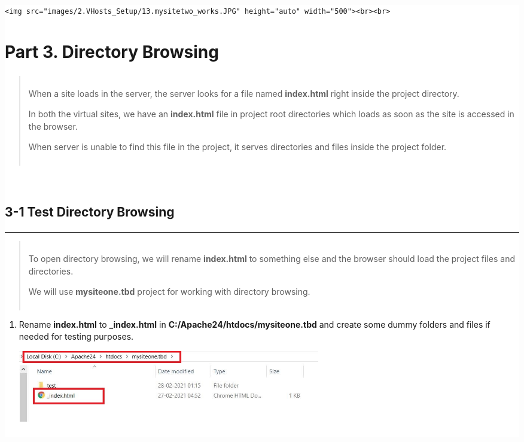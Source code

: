     <img src="images/2.VHosts_Setup/13.mysitetwo_works.JPG" height="auto" width="500"><br><br>

# **Part 3. Directory Browsing**

><br>When a site loads in the server, the server looks for a file named **index.html** right inside the project directory.
>
>In both the virtual sites, we have an **index.html** file in project root directories which loads as soon as the site is accessed in the browser.
>
>When server is unable to find this file in the project, it serves directories and files inside the project folder.<br><br>

<br>

## 3-1 **Test Directory Browsing**
---


><br>To open directory browsing, we will rename **index.html** to something else and the browser should load the project files and directories.
>
>We will use **mysiteone.tbd** project for working with directory browsing.<br><br>

1. Rename **index.html** to **\_index.html** in **C:/Apache24/htdocs/mysiteone.tbd** and create some dummy folders and files if needed for testing purposes.

    <img src="images/3.Directory_Browsing/1.rename_html.JPG" height="auto" width="500"><br><br>
